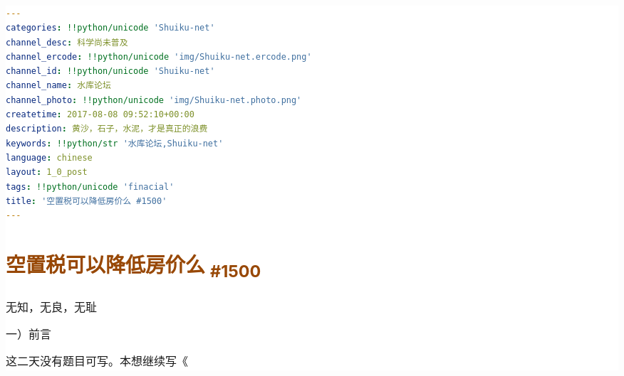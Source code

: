 ```yaml
---
categories: !!python/unicode 'Shuiku-net'
channel_desc: 科学尚未普及
channel_ercode: !!python/unicode 'img/Shuiku-net.ercode.png'
channel_id: !!python/unicode 'Shuiku-net'
channel_name: 水库论坛
channel_photo: !!python/unicode 'img/Shuiku-net.photo.png'
createtime: 2017-08-08 09:52:10+00:00
description: 黄沙，石子，水泥，才是真正的浪费
keywords: !!python/str '水库论坛,Shuiku-net'
language: chinese
layout: 1_0_post
tags: !!python/unicode 'finacial'
title: '空置税可以降低房价么 #1500'
---
```

<div class="rich_media_content" id="js_content">
<h1 style="line-height:150%">
<span style="font-family:宋体;color:#984806">
          空置税可以降低房价么
         </span>
<span style="color:#984806">
<sub>
           #1500
          </sub>
</span>
</h1>
<p style="line-height:150%">
<span style="font-size:16px;line-height:150%;font-family:楷体_GB2312">
</span>
</p>
<p style="line-height:150%">
<span style="font-size:16px;line-height:150%;font-family:楷体_GB2312">
          无知，无良，无耻
         </span>
</p>
<p style="line-height:150%">
<span style="font-size:16px;line-height:150%;font-family:楷体_GB2312">
</span>
</p>
<p style="line-height:150%">
<span style="font-size:16px;line-height:150%;font-family:楷体_GB2312">
</span>
</p>
<p style="line-height:150%">
<span style="font-size:16px;line-height:150%;font-family:楷体_GB2312">
</span>
</p>
<p style="line-height:150%">
<span style="font-size:16px;line-height:150%;font-family:楷体_GB2312">
          一）前言
         </span>
</p>
<p style="line-height:150%">
<span style="font-size:16px;line-height:150%;font-family:楷体_GB2312">
</span>
</p>
<p style="line-height:150%">
<span style="font-size:16px;line-height:150%;font-family:楷体_GB2312">
          这二天没有题目可写。本想继续写《
